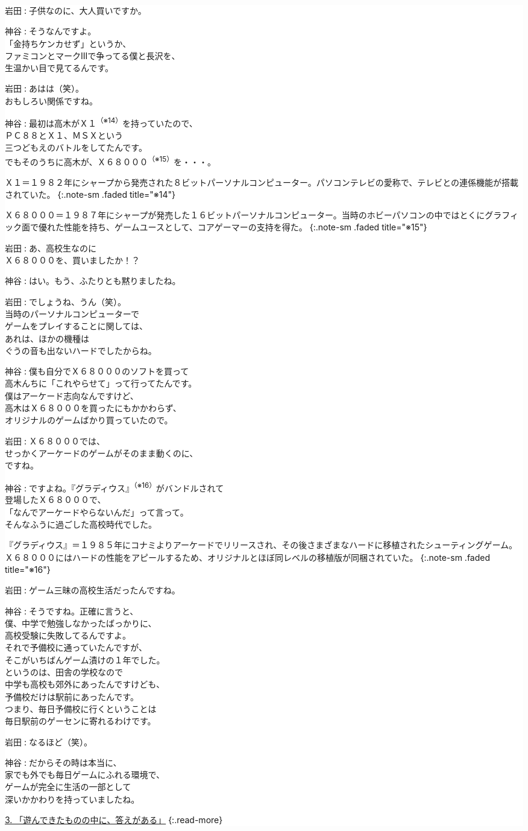 岩田
: 子供なのに、大人買いですか。

神谷
: そうなんですよ。<br>「金持ちケンカせず」というか、<br>ファミコンとマークIIIで争ってる僕と長沢を、<br>生温かい目で見てるんです。

岩田
: あはは（笑）。<br>おもしろい関係ですね。

神谷
: 最初は高木がＸ１<sup>（※14）</sup>を持っていたので、<br>ＰＣ８８とＸ１、ＭＳＸという<br>三つどもえのバトルをしてたんです。<br>でもそのうちに高木が、Ｘ６８０００<sup>（※15）</sup>を・・・。

Ｘ１＝１９８２年にシャープから発売された８ビットパーソナルコンピューター。パソコンテレビの愛称で、テレビとの連係機能が搭載されていた。
{:.note-sm .faded title="※14"}

Ｘ６８０００＝１９８７年にシャープが発売した１６ビットパーソナルコンピューター。当時のホビーパソコンの中ではとくにグラフィック面で優れた性能を持ち、ゲームユースとして、コアゲーマーの支持を得た。
{:.note-sm .faded title="※15"}

岩田
: あ、高校生なのに<br>Ｘ６８０００を、買いましたか！？

神谷
: はい。もう、ふたりとも黙りましたね。

岩田
: でしょうね、うん（笑）。<br>当時のパーソナルコンピューターで<br>ゲームをプレイすることに関しては、<br>あれは、ほかの機種は<br>ぐうの音も出ないハードでしたからね。

神谷
: 僕も自分でＸ６８０００のソフトを買って<br>高木んちに「これやらせて」って行ってたんです。<br>僕はアーケード志向なんですけど、<br>高木はＸ６８０００を買ったにもかかわらず、<br>オリジナルのゲームばかり買っていたので。

岩田
: Ｘ６８０００では、<br>せっかくアーケードのゲームがそのまま動くのに、<br>ですね。

神谷
: ですよね。『グラディウス』<sup>（※16）</sup>がバンドルされて<br>登場したＸ６８０００で、<br>「なんでアーケードやらないんだ」って言って。<br>そんなふうに過ごした高校時代でした。

『グラディウス』＝１９８５年にコナミよりアーケードでリリースされ、その後さまざまなハードに移植されたシューティングゲーム。Ｘ６８０００にはハードの性能をアピールするため、オリジナルとほぼ同レベルの移植版が同梱されていた。
{:.note-sm .faded title="※16"}

岩田
: ゲーム三昧の高校生活だったんですね。

神谷
: そうですね。正確に言うと、<br>僕、中学で勉強しなかったばっかりに、<br>高校受験に失敗してるんですよ。<br>それで予備校に通っていたんですが、<br>そこがいちばんゲーム漬けの１年でした。<br>というのは、田舎の学校なので<br>中学も高校も郊外にあったんですけども、<br>予備校だけは駅前にあったんです。<br>つまり、毎日予備校に行くということは<br>毎日駅前のゲーセンに寄れるわけです。

岩田
: なるほど（笑）。

神谷
: だからその時は本当に、<br>家でも外でも毎日ゲームにふれる環境で、<br>ゲームが完全に生活の一部として<br>深いかかわりを持っていましたね。

[3. 「遊んできたものの中に、答えがある」](3.md)
{:.read-more}